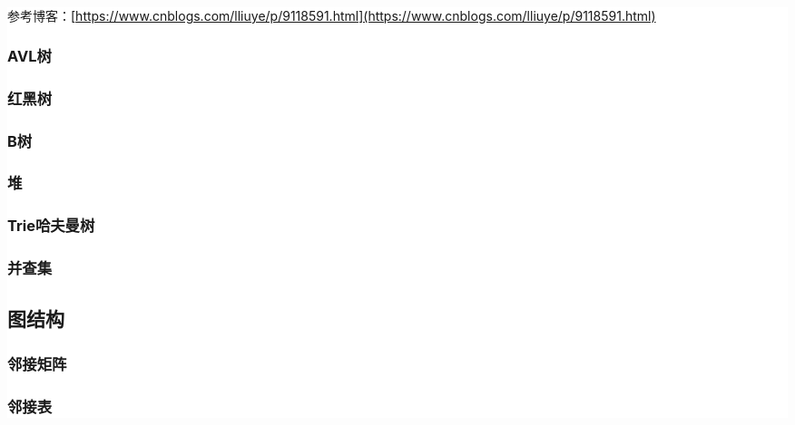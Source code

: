 参考博客：[https://www.cnblogs.com/lliuye/p/9118591.html](https://www.cnblogs.com/lliuye/p/9118591.html)
<a name="F33TV"></a>
### AVL树
<a name="jcRk8"></a>
### 红黑树
<a name="9y8U3"></a>
### B树
<a name="2Hcad"></a>
### 堆
<a name="1Bsab"></a>
### Trie哈夫曼树
<a name="uBA2u"></a>
### 并查集
<a name="2ArQF"></a>
## 图结构
<a name="9AJvL"></a>
### 邻接矩阵
<a name="3fhba"></a>
### 邻接表


